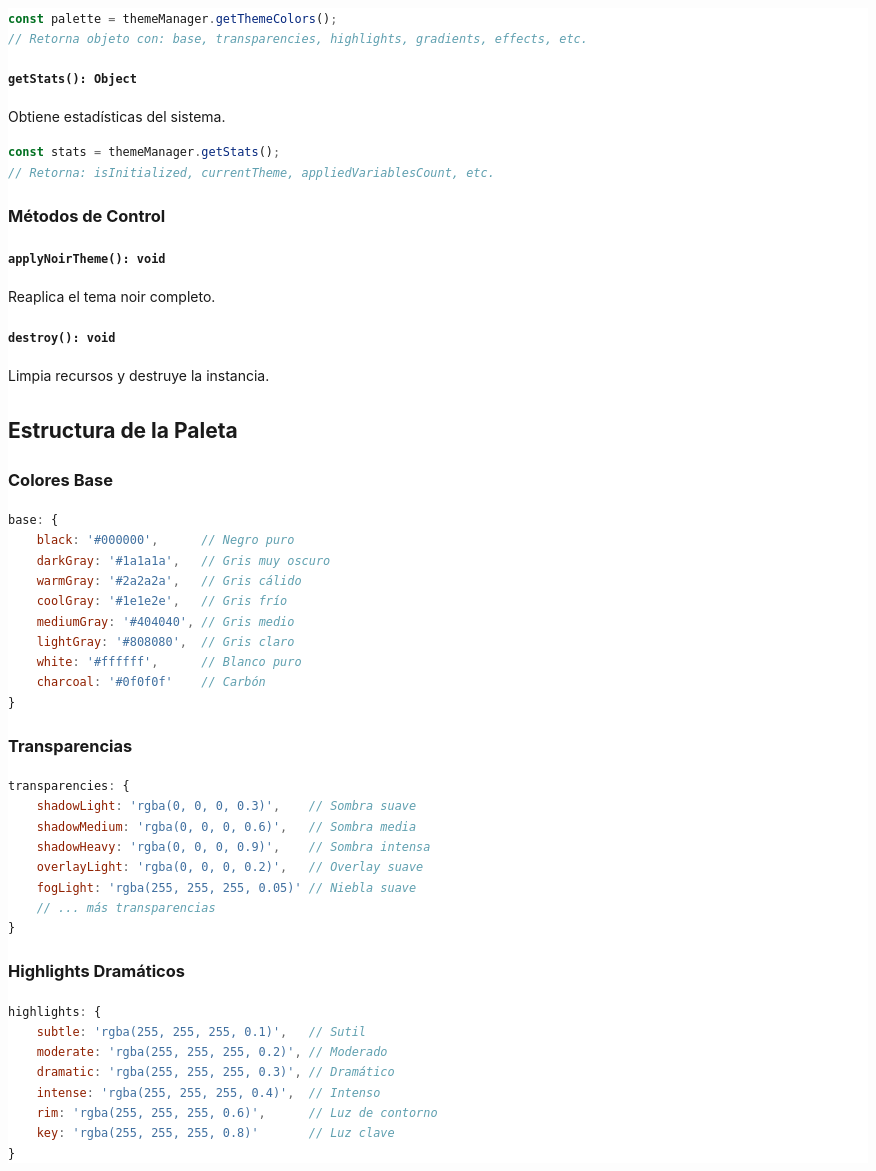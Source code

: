 ```javascript
const palette = themeManager.getThemeColors();
// Retorna objeto con: base, transparencies, highlights, gradients, effects, etc.
```

#### `getStats(): Object`
Obtiene estadísticas del sistema.

```javascript
const stats = themeManager.getStats();
// Retorna: isInitialized, currentTheme, appliedVariablesCount, etc.
```

### Métodos de Control

#### `applyNoirTheme(): void`
Reaplica el tema noir completo.

#### `destroy(): void`
Limpia recursos y destruye la instancia.

## Estructura de la Paleta

### Colores Base
```javascript
base: {
    black: '#000000',      // Negro puro
    darkGray: '#1a1a1a',   // Gris muy oscuro
    warmGray: '#2a2a2a',   // Gris cálido
    coolGray: '#1e1e2e',   // Gris frío
    mediumGray: '#404040', // Gris medio
    lightGray: '#808080',  // Gris claro
    white: '#ffffff',      // Blanco puro
    charcoal: '#0f0f0f'    // Carbón
}
```

### Transparencias
```javascript
transparencies: {
    shadowLight: 'rgba(0, 0, 0, 0.3)',    // Sombra suave
    shadowMedium: 'rgba(0, 0, 0, 0.6)',   // Sombra media
    shadowHeavy: 'rgba(0, 0, 0, 0.9)',    // Sombra intensa
    overlayLight: 'rgba(0, 0, 0, 0.2)',   // Overlay suave
    fogLight: 'rgba(255, 255, 255, 0.05)' // Niebla suave
    // ... más transparencias
}
```

### Highlights Dramáticos
```javascript
highlights: {
    subtle: 'rgba(255, 255, 255, 0.1)',   // Sutil
    moderate: 'rgba(255, 255, 255, 0.2)', // Moderado
    dramatic: 'rgba(255, 255, 255, 0.3)', // Dramático
    intense: 'rgba(255, 255, 255, 0.4)',  // Intenso
    rim: 'rgba(255, 255, 255, 0.6)',      // Luz de contorno
    key: 'rgba(255, 255, 255, 0.8)'       // Luz clave
}
```
